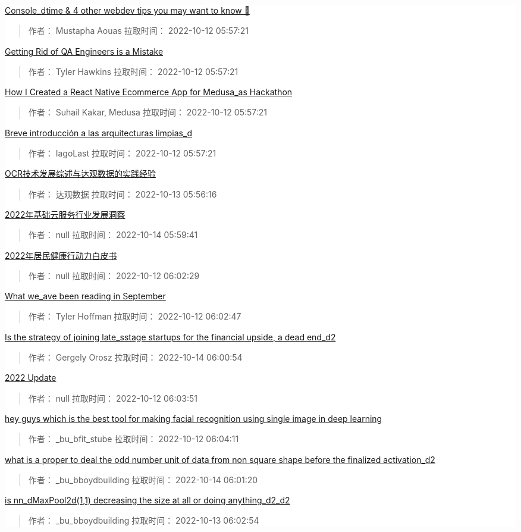  [Console_dtime & 4 other webdev tips you may want to know 🚀](https://dev.to/mustapha/consoletime-4-other-webdev-tips-you-may-want-to-know-2i5d)

> 作者： Mustapha Aouas  拉取时间： 2022-10-12 05:57:21

 [Getting Rid of QA Engineers is a Mistake](https://dev.to/thawkin3/getting-rid-of-qa-engineers-is-a-mistake-i6j)

> 作者： Tyler Hawkins  拉取时间： 2022-10-12 05:57:21

 [How I Created a React Native Ecommerce App for Medusa_as Hackathon](https://dev.to/medusajs/how-i-created-a-react-native-ecommerce-app-for-medusas-hackathon-4am7)

> 作者： Suhail Kakar, Medusa  拉取时间： 2022-10-12 05:57:21

 [Breve introducción a las arquitecturas limpias_d](https://dev.to/iagolast/breve-introduccion-a-las-arquitecturas-limpias-32fc)

> 作者： IagoLast  拉取时间： 2022-10-12 05:57:21

 [OCR技术发展综述与达观数据的实践经验](https://www.52nlp.cn/ocr%e6%8a%80%e6%9c%af%e5%8f%91%e5%b1%95%e7%bb%bc%e8%bf%b0%e4%b8%8e%e8%be%be%e8%a7%82%e6%95%b0%e6%8d%ae%e7%9a%84%e5%ae%9e%e8%b7%b5%e7%bb%8f%e9%aa%8c)

> 作者： 达观数据  拉取时间： 2022-10-13 05:56:16

 [2022年基础云服务行业发展洞察](https://report.iresearch.cn/report/202210/4077.shtml)

> 作者： null  拉取时间： 2022-10-14 05:59:41

 [2022年居民健康行动力白皮书](https://report.iresearch.cn/report/202210/4076.shtml)

> 作者： null  拉取时间： 2022-10-12 06:02:29

 [What we_ave been reading in September](https://interrupt.memfault.com/blog/september-2022-roundup)

> 作者： Tyler Hoffman  拉取时间： 2022-10-12 06:02:47

 [Is the strategy of joining late_sstage startups for the financial upside, a dead end_d2](https://blog.pragmaticengineer.com/strategy-of-joining-late-stage-startups/)

> 作者： Gergely Orosz  拉取时间： 2022-10-14 06:00:54

 [2022 Update](https://victorzhou.com/blog/2022-update/)

> 作者： null  拉取时间： 2022-10-12 06:03:51

 [hey guys which is the best tool for making facial recognition using single image in deep learning](https://www.reddit.com/r/DeepLearningPapers/comments/y18rwc/hey_guys_which_is_the_best_tool_for_making_facial/)

> 作者： _bu_bfit_stube  拉取时间： 2022-10-12 06:04:11

 [what is a proper to deal the odd number unit of data from non square shape before the finalized activation_d2](https://www.reddit.com/r/pytorch/comments/y36dyv/what_is_a_proper_to_deal_the_odd_number_unit_of/)

> 作者： _bu_bboydbuilding  拉取时间： 2022-10-14 06:01:20

 [is nn_dMaxPool2d(1,1) decreasing the size at all or doing anything_d2_d2](https://www.reddit.com/r/pytorch/comments/y2el5q/is_nnmaxpool2d11_decreasing_the_size_at_all_or/)

> 作者： _bu_bboydbuilding  拉取时间： 2022-10-13 06:02:54
